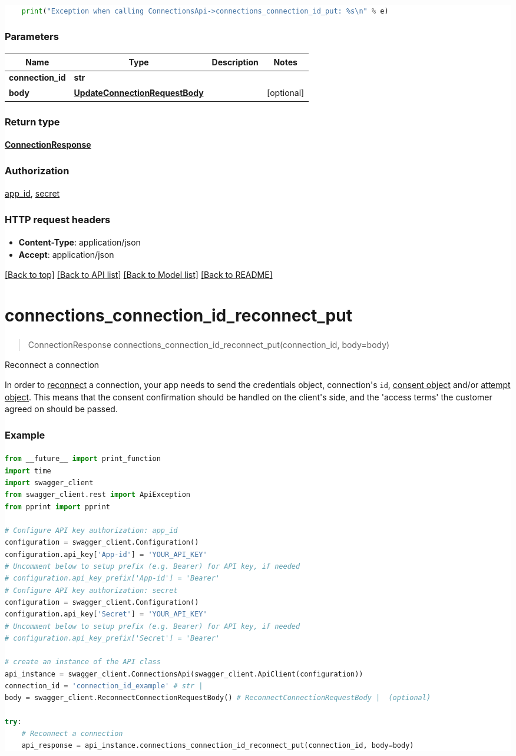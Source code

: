 ```python
    print("Exception when calling ConnectionsApi->connections_connection_id_put: %s\n" % e)
```

### Parameters

Name | Type | Description  | Notes
------------- | ------------- | ------------- | -------------
 **connection_id** | **str**|  | 
 **body** | [**UpdateConnectionRequestBody**](UpdateConnectionRequestBody.md)|  | [optional] 

### Return type

[**ConnectionResponse**](ConnectionResponse.md)

### Authorization

[app_id](../README.md#app_id), [secret](../README.md#secret)

### HTTP request headers

 - **Content-Type**: application/json
 - **Accept**: application/json

[[Back to top]](#) [[Back to API list]](../README.md#documentation-for-api-endpoints) [[Back to Model list]](../README.md#documentation-for-models) [[Back to README]](../README.md)

# **connections_connection_id_reconnect_put**
> ConnectionResponse connections_connection_id_reconnect_put(connection_id, body=body)

Reconnect a connection

In order to [reconnect](#connections-reconnect) a connection, your app needs to send the credentials object, connection's `id`, [consent object](#consents-object) and/or [attempt object](#attempts-object). This means that the consent confirmation should be handled on the client's side, and the 'access terms' the customer agreed on should be passed. 

### Example
```python
from __future__ import print_function
import time
import swagger_client
from swagger_client.rest import ApiException
from pprint import pprint

# Configure API key authorization: app_id
configuration = swagger_client.Configuration()
configuration.api_key['App-id'] = 'YOUR_API_KEY'
# Uncomment below to setup prefix (e.g. Bearer) for API key, if needed
# configuration.api_key_prefix['App-id'] = 'Bearer'
# Configure API key authorization: secret
configuration = swagger_client.Configuration()
configuration.api_key['Secret'] = 'YOUR_API_KEY'
# Uncomment below to setup prefix (e.g. Bearer) for API key, if needed
# configuration.api_key_prefix['Secret'] = 'Bearer'

# create an instance of the API class
api_instance = swagger_client.ConnectionsApi(swagger_client.ApiClient(configuration))
connection_id = 'connection_id_example' # str | 
body = swagger_client.ReconnectConnectionRequestBody() # ReconnectConnectionRequestBody |  (optional)

try:
    # Reconnect a connection
    api_response = api_instance.connections_connection_id_reconnect_put(connection_id, body=body)
```